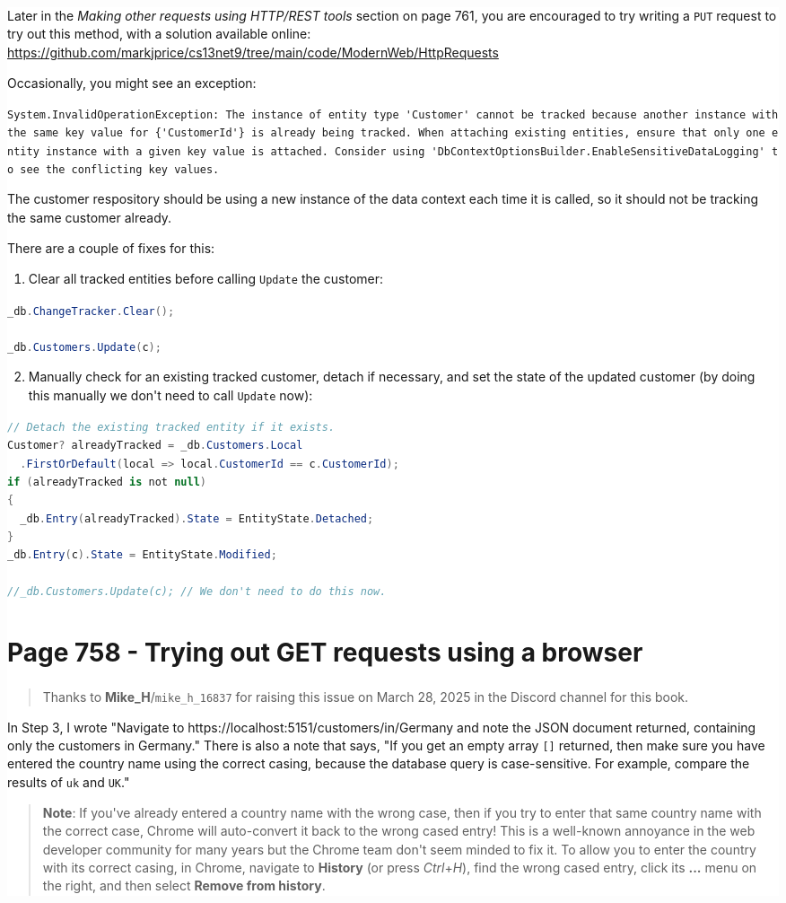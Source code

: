 ```cs
```

Later in the *Making other requests using HTTP/REST tools* section on page 761, you are encouraged to try writing a `PUT` request to try out this method, with a solution available online:
https://github.com/markjprice/cs13net9/tree/main/code/ModernWeb/HttpRequests

Occasionally, you might see an exception:
```
System.InvalidOperationException: The instance of entity type 'Customer' cannot be tracked because another instance with the same key value for {'CustomerId'} is already being tracked. When attaching existing entities, ensure that only one entity instance with a given key value is attached. Consider using 'DbContextOptionsBuilder.EnableSensitiveDataLogging' to see the conflicting key values.
```

The customer respository should be using a new instance of the data context each time it is called, so it should not be tracking the same customer already. 

There are a couple of fixes for this:

1. Clear all tracked entities before calling `Update` the customer:
```cs
_db.ChangeTracker.Clear();

_db.Customers.Update(c);
```
2. Manually check for an existing tracked customer, detach if necessary, and set the state of the updated customer (by doing this manually we don't need to call `Update` now):
```cs
// Detach the existing tracked entity if it exists.
Customer? alreadyTracked = _db.Customers.Local
  .FirstOrDefault(local => local.CustomerId == c.CustomerId);
if (alreadyTracked is not null)
{
  _db.Entry(alreadyTracked).State = EntityState.Detached;
}
_db.Entry(c).State = EntityState.Modified;

//_db.Customers.Update(c); // We don't need to do this now.
```

# Page 758 - Trying out GET requests using a browser

> Thanks to **Mike_H**/`mike_h_16837` for raising this issue on March 28, 2025 in the Discord channel for this book.

In Step 3, I wrote "Navigate to https://localhost:5151/customers/in/Germany and note the JSON document returned, containing only the customers in Germany." There is also a note that says, "If you get an empty array `[]` returned, then make sure you have entered the country name using the correct casing, because the database query is case-sensitive. For example, compare the results of `uk` and `UK`."

> **Note**: If you've already entered a country name with the wrong case, then if you try to enter that same country name with the correct case, Chrome will auto-convert it back to the wrong cased entry! This is a well-known annoyance in the web developer community for many years but the Chrome team don't seem minded to fix it. To allow you to enter the country with its correct casing, in Chrome, navigate to **History** (or press *Ctrl*+*H*), find the wrong cased entry, click its **...** menu on the right, and then select **Remove from history**. 
